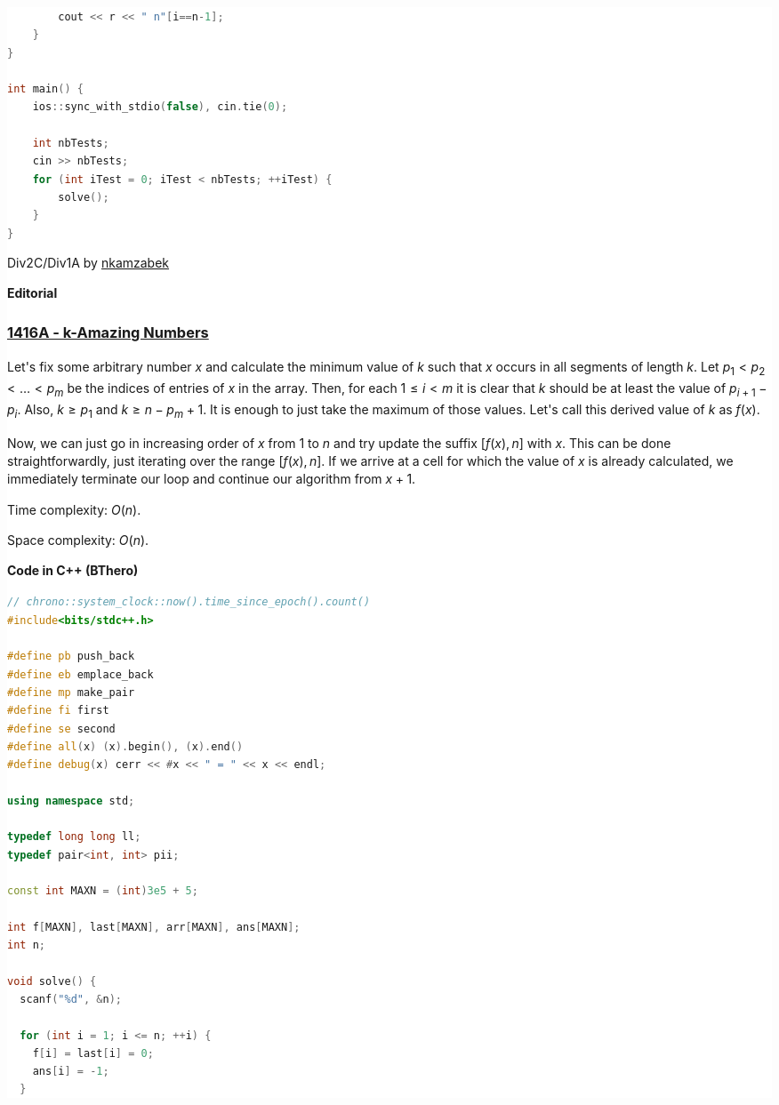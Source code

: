 ```cpp
		cout << r << " n"[i==n-1];
	}
}

int main() {
	ios::sync_with_stdio(false), cin.tie(0);

	int nbTests;
	cin >> nbTests;
	for (int iTest = 0; iTest < nbTests; ++iTest) {
		solve();
	}
}
```
Div2C/Div1A by [nkamzabek](https://codeforces.com/profile/nkamzabek "Expert nkamzabek") 

 **Editorial**
### [1416A - k-Amazing Numbers](../problems/A._k-Amazing_Numbers.md "Codeforces Round 673 (Div. 1)")

Let's fix some arbitrary number $x$ and calculate the minimum value of $k$ such that $x$ occurs in all segments of length $k$. Let $p_1 < p_2 < \dots < p_m$ be the indices of entries of $x$ in the array. Then, for each $1 \le i < m$ it is clear that $k$ should be at least the value of $p_{i+1}-p_i$. Also, $k \ge p_1$ and $k \ge n - p_m + 1$. It is enough to just take the maximum of those values. Let's call this derived value of $k$ as $f(x)$.

Now, we can just go in increasing order of $x$ from $1$ to $n$ and try update the suffix $[f(x), n]$ with $x$. This can be done straightforwardly, just iterating over the range $[f(x), n]$. If we arrive at a cell for which the value of $x$ is already calculated, we immediately terminate our loop and continue our algorithm from $x+1$. 

Time complexity: $O(n)$.

Space complexity: $O(n)$.

 **Code in C++ (BThero)**
```cpp
// chrono::system_clock::now().time_since_epoch().count()
#include<bits/stdc++.h>

#define pb push_back
#define eb emplace_back
#define mp make_pair
#define fi first
#define se second
#define all(x) (x).begin(), (x).end()
#define debug(x) cerr << #x << " = " << x << endl;

using namespace std;

typedef long long ll;
typedef pair<int, int> pii;

const int MAXN = (int)3e5 + 5;

int f[MAXN], last[MAXN], arr[MAXN], ans[MAXN];
int n;

void solve() {
  scanf("%d", &n);
  
  for (int i = 1; i <= n; ++i) {
    f[i] = last[i] = 0;
    ans[i] = -1;
  }
```